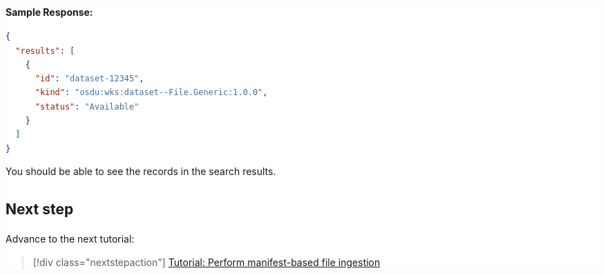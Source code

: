 **Sample Response:**
```json
{
  "results": [
    {
      "id": "dataset-12345",
      "kind": "osdu:wks:dataset--File.Generic:1.0.0",
      "status": "Available"
    }
  ]
}
```

You should be able to see the records in the search results.

## Next step

Advance to the next tutorial:

> [!div class="nextstepaction"]
> [Tutorial: Perform manifest-based file ingestion](tutorial-manifest-ingestion.md)